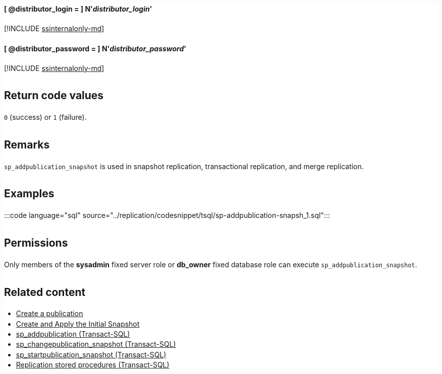 #### [ @distributor_login = ] N'*distributor_login*'

[!INCLUDE [ssinternalonly-md](../../includes/ssinternalonly-md.md)]

#### [ @distributor_password = ] N'*distributor_password*'

[!INCLUDE [ssinternalonly-md](../../includes/ssinternalonly-md.md)]

## Return code values

`0` (success) or `1` (failure).

## Remarks

`sp_addpublication_snapshot` is used in snapshot replication, transactional replication, and merge replication.

## Examples

:::code language="sql" source="../replication/codesnippet/tsql/sp-addpublication-snapsh_1.sql":::

## Permissions

Only members of the **sysadmin** fixed server role or **db_owner** fixed database role can execute `sp_addpublication_snapshot`.

## Related content

- [Create a publication](../replication/publish/create-a-publication.md)
- [Create and Apply the Initial Snapshot](../replication/create-and-apply-the-initial-snapshot.md)
- [sp_addpublication (Transact-SQL)](sp-addpublication-transact-sql.md)
- [sp_changepublication_snapshot (Transact-SQL)](sp-changepublication-snapshot-transact-sql.md)
- [sp_startpublication_snapshot (Transact-SQL)](sp-startpublication-snapshot-transact-sql.md)
- [Replication stored procedures (Transact-SQL)](replication-stored-procedures-transact-sql.md)
